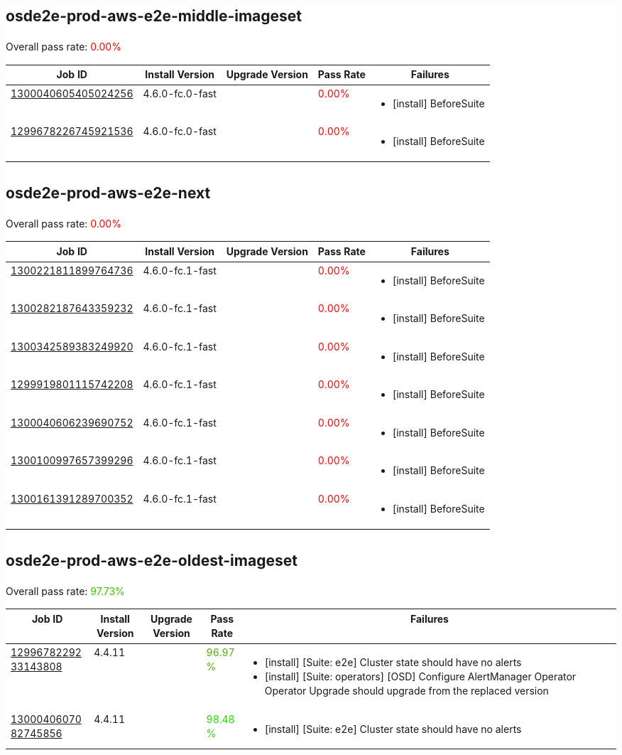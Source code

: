 

## osde2e-prod-aws-e2e-middle-imageset

Overall pass rate: <span style="color:#ff0000;">0.00%</span>

| Job ID | Install Version | Upgrade Version | Pass Rate | Failures |
|--------|-----------------|-----------------|-----------|----------|
[1300040605405024256](https://prow.ci.openshift.org/view/gs/origin-ci-test/logs/osde2e-prod-aws-e2e-middle-imageset/1300040605405024256) | 4.6.0-fc.0-fast |  | <span style="color:#ff0000;">0.00%</span>|<ul><li>[install] BeforeSuite</li></ul>
[1299678226745921536](https://prow.ci.openshift.org/view/gs/origin-ci-test/logs/osde2e-prod-aws-e2e-middle-imageset/1299678226745921536) | 4.6.0-fc.0-fast |  | <span style="color:#ff0000;">0.00%</span>|<ul><li>[install] BeforeSuite</li></ul>



## osde2e-prod-aws-e2e-next

Overall pass rate: <span style="color:#ff0000;">0.00%</span>

| Job ID | Install Version | Upgrade Version | Pass Rate | Failures |
|--------|-----------------|-----------------|-----------|----------|
[1300221811899764736](https://prow.ci.openshift.org/view/gs/origin-ci-test/logs/osde2e-prod-aws-e2e-next/1300221811899764736) | 4.6.0-fc.1-fast |  | <span style="color:#ff0000;">0.00%</span>|<ul><li>[install] BeforeSuite</li></ul>
[1300282187643359232](https://prow.ci.openshift.org/view/gs/origin-ci-test/logs/osde2e-prod-aws-e2e-next/1300282187643359232) | 4.6.0-fc.1-fast |  | <span style="color:#ff0000;">0.00%</span>|<ul><li>[install] BeforeSuite</li></ul>
[1300342589383249920](https://prow.ci.openshift.org/view/gs/origin-ci-test/logs/osde2e-prod-aws-e2e-next/1300342589383249920) | 4.6.0-fc.1-fast |  | <span style="color:#ff0000;">0.00%</span>|<ul><li>[install] BeforeSuite</li></ul>
[1299919801115742208](https://prow.ci.openshift.org/view/gs/origin-ci-test/logs/osde2e-prod-aws-e2e-next/1299919801115742208) | 4.6.0-fc.1-fast |  | <span style="color:#ff0000;">0.00%</span>|<ul><li>[install] BeforeSuite</li></ul>
[1300040606239690752](https://prow.ci.openshift.org/view/gs/origin-ci-test/logs/osde2e-prod-aws-e2e-next/1300040606239690752) | 4.6.0-fc.1-fast |  | <span style="color:#ff0000;">0.00%</span>|<ul><li>[install] BeforeSuite</li></ul>
[1300100997657399296](https://prow.ci.openshift.org/view/gs/origin-ci-test/logs/osde2e-prod-aws-e2e-next/1300100997657399296) | 4.6.0-fc.1-fast |  | <span style="color:#ff0000;">0.00%</span>|<ul><li>[install] BeforeSuite</li></ul>
[1300161391289700352](https://prow.ci.openshift.org/view/gs/origin-ci-test/logs/osde2e-prod-aws-e2e-next/1300161391289700352) | 4.6.0-fc.1-fast |  | <span style="color:#ff0000;">0.00%</span>|<ul><li>[install] BeforeSuite</li></ul>



## osde2e-prod-aws-e2e-oldest-imageset

Overall pass rate: <span style="color:#3ac500;">97.73%</span>

| Job ID | Install Version | Upgrade Version | Pass Rate | Failures |
|--------|-----------------|-----------------|-----------|----------|
[1299678229233143808](https://prow.ci.openshift.org/view/gs/origin-ci-test/logs/osde2e-prod-aws-e2e-oldest-imageset/1299678229233143808) | 4.4.11 |  | <span style="color:#4eb100;">96.97%</span>|<ul><li>[install] [Suite: e2e] Cluster state should have no alerts</li><li>[install] [Suite: operators] [OSD] Configure AlertManager Operator Operator Upgrade should upgrade from the replaced version</li></ul>
[1300040607082745856](https://prow.ci.openshift.org/view/gs/origin-ci-test/logs/osde2e-prod-aws-e2e-oldest-imageset/1300040607082745856) | 4.4.11 |  | <span style="color:#27d800;">98.48%</span>|<ul><li>[install] [Suite: e2e] Cluster state should have no alerts</li></ul>
